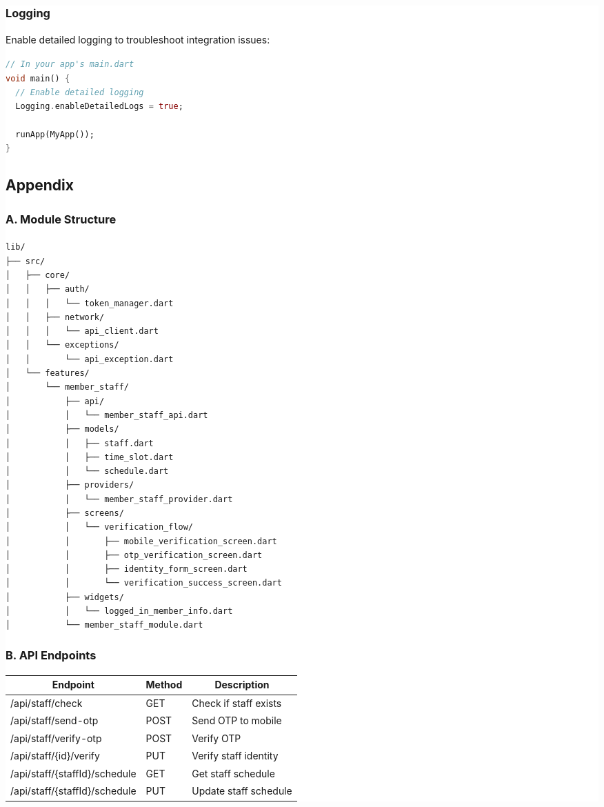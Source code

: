 ### Logging

Enable detailed logging to troubleshoot integration issues:

```dart
// In your app's main.dart
void main() {
  // Enable detailed logging
  Logging.enableDetailedLogs = true;

  runApp(MyApp());
}
```

## Appendix

### A. Module Structure

```
lib/
├── src/
│   ├── core/
│   │   ├── auth/
│   │   │   └── token_manager.dart
│   │   ├── network/
│   │   │   └── api_client.dart
│   │   └── exceptions/
│   │       └── api_exception.dart
│   └── features/
│       └── member_staff/
│           ├── api/
│           │   └── member_staff_api.dart
│           ├── models/
│           │   ├── staff.dart
│           │   ├── time_slot.dart
│           │   └── schedule.dart
│           ├── providers/
│           │   └── member_staff_provider.dart
│           ├── screens/
│           │   └── verification_flow/
│           │       ├── mobile_verification_screen.dart
│           │       ├── otp_verification_screen.dart
│           │       ├── identity_form_screen.dart
│           │       └── verification_success_screen.dart
│           ├── widgets/
│           │   └── logged_in_member_info.dart
│           └── member_staff_module.dart
```

### B. API Endpoints

| Endpoint | Method | Description |
|----------|--------|-------------|
| /api/staff/check | GET | Check if staff exists |
| /api/staff/send-otp | POST | Send OTP to mobile |
| /api/staff/verify-otp | POST | Verify OTP |
| /api/staff/{id}/verify | PUT | Verify staff identity |
| /api/staff/{staffId}/schedule | GET | Get staff schedule |
| /api/staff/{staffId}/schedule | PUT | Update staff schedule |